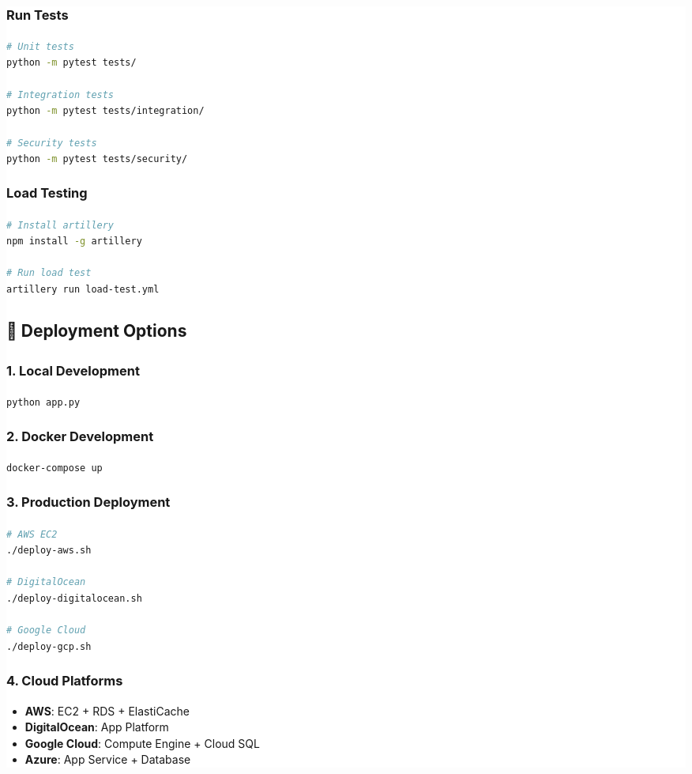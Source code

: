 ### Run Tests
```bash
# Unit tests
python -m pytest tests/

# Integration tests
python -m pytest tests/integration/

# Security tests
python -m pytest tests/security/
```

### Load Testing
```bash
# Install artillery
npm install -g artillery

# Run load test
artillery run load-test.yml
```

## 🚀 Deployment Options

### 1. Local Development
```bash
python app.py
```

### 2. Docker Development
```bash
docker-compose up
```

### 3. Production Deployment
```bash
# AWS EC2
./deploy-aws.sh

# DigitalOcean
./deploy-digitalocean.sh

# Google Cloud
./deploy-gcp.sh
```

### 4. Cloud Platforms
- **AWS**: EC2 + RDS + ElastiCache
- **DigitalOcean**: App Platform
- **Google Cloud**: Compute Engine + Cloud SQL
- **Azure**: App Service + Database
